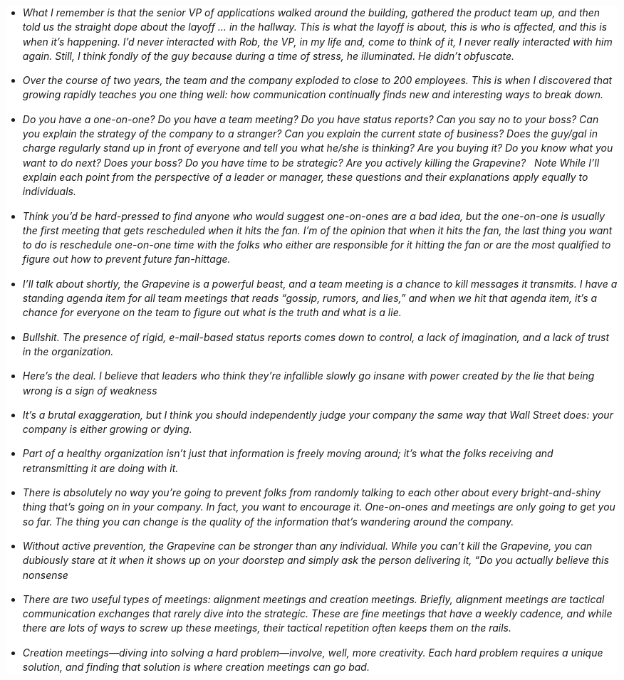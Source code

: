 - *What I remember is that the senior VP of applications walked around the building, gathered the product team up, and then told us the straight dope about the layoff … in the hallway. This is what the layoff is about, this is who is affected, and this is when it’s happening. I’d never interacted with Rob, the VP, in my life and, come to think of it, I never really interacted with him again. Still, I think fondly of the guy because during a time of stress, he illuminated. He didn’t obfuscate.* 
 
- *Over the course of two years, the team and the company exploded to close to 200 employees. This is when I discovered that growing rapidly teaches you one thing well: how communication continually finds new and interesting ways to break down.* 
 
- *Do you have a one-on-one? Do you have a team meeting? Do you have status reports? Can you say no to your boss? Can you explain the strategy of the company to a stranger? Can you explain the current state of business? Does the guy/gal in charge regularly stand up in front of everyone and tell you what he/she is thinking? Are you buying it? Do you know what you want to do next? Does your boss? Do you have time to be strategic? Are you actively killing the Grapevine?   Note While I’ll explain each point from the perspective of a leader or manager, these questions and their explanations apply equally to individuals.* 
 
- *Think you’d be hard-pressed to find anyone who would suggest one-on-ones are a bad idea, but the one-on-one is usually the first meeting that gets rescheduled when it hits the fan. I’m of the opinion that when it hits the fan, the last thing you want to do is reschedule one-on-one time with the folks who either are responsible for it hitting the fan or are the most qualified to figure out how to prevent future fan-hittage.* 
 
- *I’ll talk about shortly, the Grapevine is a powerful beast, and a team meeting is a chance to kill messages it transmits. I have a standing agenda item for all team meetings that reads “gossip, rumors, and lies,” and when we hit that agenda item, it’s a chance for everyone on the team to figure out what is the truth and what is a lie.* 
 
- *Bullshit. The presence of rigid, e-mail-based status reports comes down to control, a lack of imagination, and a lack of trust in the organization.* 
 
- *Here’s the deal. I believe that leaders who think they’re infallible slowly go insane with power created by the lie that being wrong is a sign of weakness* 
 
- *It’s a brutal exaggeration, but I think you should independently judge your company the same way that Wall Street does: your company is either growing or dying.* 
 
- *Part of a healthy organization isn’t just that information is freely moving around; it’s what the folks receiving and retransmitting it are doing with it.* 
 
- *There is absolutely no way you’re going to prevent folks from randomly talking to each other about every bright-and-shiny thing that’s going on in your company. In fact, you want to encourage it. One-on-ones and meetings are only going to get you so far. The thing you can change is the quality of the information that’s wandering around the company.* 
 
- *Without active prevention, the Grapevine can be stronger than any individual. While you can’t kill the Grapevine, you can dubiously stare at it when it shows up on your doorstep and simply ask the person delivering it, “Do you actually believe this nonsense* 
 
- *There are two useful types of meetings: alignment meetings and creation meetings. Briefly, alignment meetings are tactical communication exchanges that rarely dive into the strategic. These are fine meetings that have a weekly cadence, and while there are lots of ways to screw up these meetings, their tactical repetition often keeps them on the rails.* 
 
- *Creation meetings—diving into solving a hard problem—involve, well, more creativity. Each hard problem requires a unique solution, and finding that solution is where creation meetings can go bad.* 
 